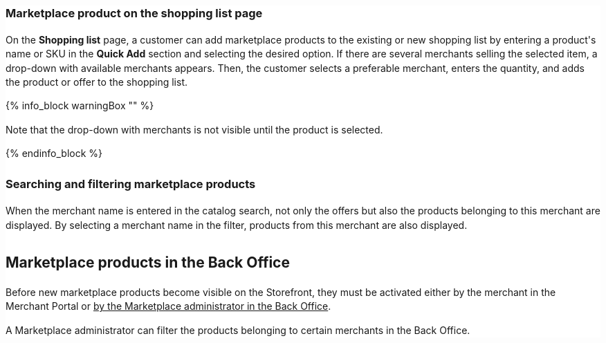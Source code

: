 <figure class="video_container">
    <video width="100%" height="auto" controls>
    <source src="https://spryker.s3.eu-central-1.amazonaws.com/docs/pbc/all/product-information-management/marketplace/marketplace-product-feature-overview.md/quick-add-to-cart-from-cart-page.mp4" type="video/mp4">
  </video>
</figure>

### Marketplace product on the shopping list page

On the **Shopping list** page, a customer can add marketplace products to the existing or new shopping list by entering a product's name or SKU in the **Quick Add** section and selecting the desired option. If there are several merchants selling the selected item, a drop-down with available merchants appears. Then, the customer selects a preferable merchant, enters the quantity, and adds the product or offer to the shopping list.

{% info_block warningBox "" %}

Note that the drop-down with merchants is not visible until the product is selected.

{% endinfo_block %}


<figure class="video_container">
    <video width="100%" height="auto" controls>
    <source src="https://spryker.s3.eu-central-1.amazonaws.com/docs/pbc/all/product-information-management/marketplace/marketplace-product-feature-overview.md/quick-add-to-cart-from-shopping-list-page.mp4" type="video/mp4">
  </video>
</figure>


### Searching and filtering marketplace products

When the merchant name is entered in the catalog search, not only the offers but also the products belonging to this merchant are displayed. By selecting a merchant name in the filter, products from this merchant are also displayed.

<figure class="video_container">
    <video width="100%" height="auto" controls>
    <source src="https://spryker.s3.eu-central-1.amazonaws.com/docs/pbc/all/product-information-management/marketplace/marketplace-product-feature-overview.md/search-for-products-by-name-and-sku.mp4" type="video/mp4">
  </video>
</figure>

## Marketplace products in the Back Office

Before new marketplace products become visible on the Storefront, they must be activated either by the merchant in the Merchant Portal or [by the Marketplace administrator in the Back Office](/docs/pbc/all/product-information-management/latest/marketplace/manage-in-the-back-office/products/manage-products.html).

A Marketplace administrator can filter the products belonging to certain merchants in the Back Office.
